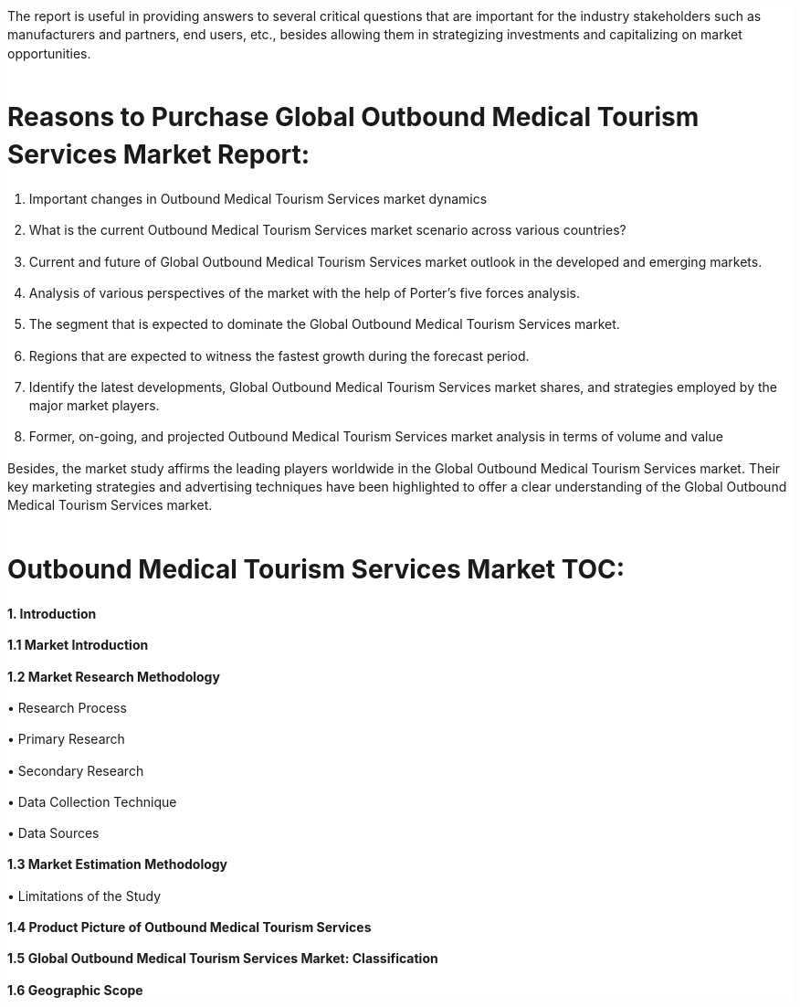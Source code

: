 The report is useful in providing answers to several critical questions that are important for the industry stakeholders such as manufacturers and partners, end users, etc., besides allowing them in strategizing investments and capitalizing on market opportunities.

# <strong>Reasons to Purchase Global Outbound Medical Tourism Services Market Report:</strong>

1. Important changes in Outbound Medical Tourism Services market dynamics

2. What is the current Outbound Medical Tourism Services market scenario across various countries?

3. Current and future of Global Outbound Medical Tourism Services market outlook in the developed and emerging markets.

4. Analysis of various perspectives of the market with the help of Porter’s five forces analysis.

5. The segment that is expected to dominate the Global Outbound Medical Tourism Services market.

6. Regions that are expected to witness the fastest growth during the forecast period.

7. Identify the latest developments, Global Outbound Medical Tourism Services market shares, and strategies employed by the major market players.

8. Former, on-going, and projected Outbound Medical Tourism Services market analysis in terms of volume and value

Besides, the market study affirms the leading players worldwide in the Global Outbound Medical Tourism Services market. Their key marketing strategies and advertising techniques have been highlighted to offer a clear understanding of the Global Outbound Medical Tourism Services market.

# <strong>Outbound Medical Tourism Services Market TOC:</strong>

<strong>1. Introduction</strong>

<strong>1.1 Market Introduction</strong>

<strong>1.2 Market Research Methodology</strong>

• Research Process

• Primary Research

• Secondary Research

• Data Collection Technique

• Data Sources

<strong>1.3 Market Estimation Methodology</strong>

• Limitations of the Study

<strong>1.4 Product Picture of Outbound Medical Tourism Services</strong>

<strong>1.5 Global Outbound Medical Tourism Services Market: Classification</strong>

<strong>1.6 Geographic Scope</strong>
